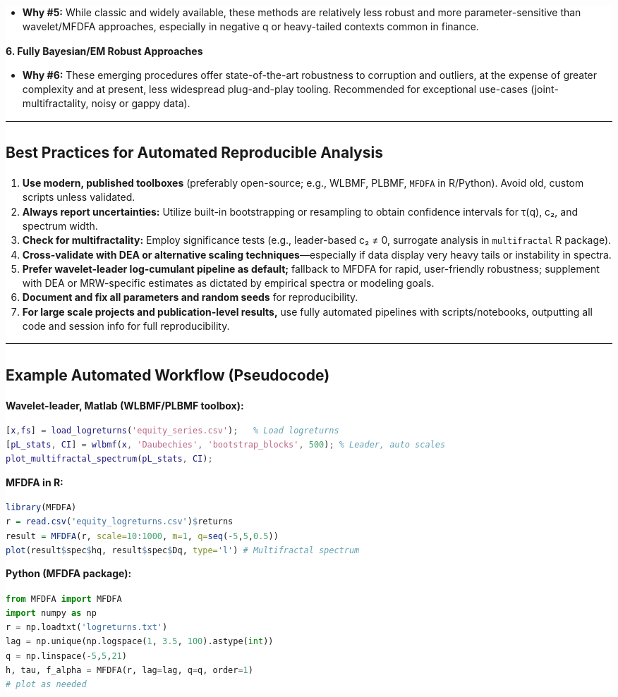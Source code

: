 - **Why \#5:** While classic and widely available, these methods are relatively less robust and more parameter-sensitive than wavelet/MFDFA approaches, especially in negative q or heavy-tailed contexts common in finance.

**6. Fully Bayesian/EM Robust Approaches**

- **Why \#6:** These emerging procedures offer state-of-the-art robustness to corruption and outliers, at the expense of greater complexity and at present, less widespread plug-and-play tooling. Recommended for exceptional use-cases (joint-multifractality, noisy or gappy data).

---

## Best Practices for Automated Reproducible Analysis

1. **Use modern, published toolboxes** (preferably open-source; e.g., WLBMF, PLBMF, `MFDFA` in R/Python). Avoid old, custom scripts unless validated.
2. **Always report uncertainties:** Utilize built-in bootstrapping or resampling to obtain confidence intervals for τ(q), c₂, and spectrum width.
3. **Check for multifractality:** Employ significance tests (e.g., leader-based c₂ ≠ 0, surrogate analysis in `multifractal` R package).
4. **Cross-validate with DEA or alternative scaling techniques**—especially if data display very heavy tails or instability in spectra.
5. **Prefer wavelet-leader log-cumulant pipeline as default;** fallback to MFDFA for rapid, user-friendly robustness; supplement with DEA or MRW-specific estimates as dictated by empirical spectra or modeling goals.
6. **Document and fix all parameters and random seeds** for reproducibility.
7. **For large scale projects and publication-level results,** use fully automated pipelines with scripts/notebooks, outputting all code and session info for full reproducibility.

---

## Example Automated Workflow (Pseudocode)

**Wavelet-leader, Matlab (WLBMF/PLBMF toolbox):**

```matlab
[x,fs] = load_logreturns('equity_series.csv');   % Load logreturns
[pL_stats, CI] = wlbmf(x, 'Daubechies', 'bootstrap_blocks', 500); % Leader, auto scales
plot_multifractal_spectrum(pL_stats, CI);
```

**MFDFA in R:**

```r
library(MFDFA)
r = read.csv('equity_logreturns.csv')$returns
result = MFDFA(r, scale=10:1000, m=1, q=seq(-5,5,0.5))
plot(result$spec$hq, result$spec$Dq, type='l') # Multifractal spectrum
```

**Python (MFDFA package):**

```python
from MFDFA import MFDFA
import numpy as np
r = np.loadtxt('logreturns.txt')
lag = np.unique(np.logspace(1, 3.5, 100).astype(int))
q = np.linspace(-5,5,21)
h, tau, f_alpha = MFDFA(r, lag=lag, q=q, order=1)
# plot as needed
```


[^2_1]: image.jpeg
[^3_1]: image.jpeg
[^6_1]: gpt-chat-summary-0.1.docx
[^8_1]: gpt-chat-summary-0.2.docx
[^8_2]: entire-chatgpt-thread-2025.09.04-v0.1.docx
[^8_3]: multifractals.docx
[^8_4]: https://www.sciedupress.com/journal/index.php/ijfr/article/download/21615/13530
[^8_5]: https://www.ssrn.com/abstract=4692679
[^8_6]: https://papers.ssrn.com/sol3/papers.cfm?abstract_id=4692679
[^8_7]: https://outcastbeta.com/the-kelly-criterion-capital-market-parabola-the-almighty-sharpe-ratio/
[^8_8]: https://www.frontiersin.org/journals/applied-mathematics-and-statistics/articles/10.3389/fams.2020.577050/full
[^8_9]: https://www.casact.org/sites/default/files/2021-07/Extreme-Value-Analysis-Henry-Hsieh.pdf
[^8_10]: https://www.matrix-inst.org.au/wp_Matrix2016/wp-content/uploads/2018/06/Kratz.pdf
[^8_11]: https://arxiv.org/pdf/2507.15744.pdf
[^8_12]: https://www.mdpi.com/2504-3110/7/1/85
[^8_13]: entire-chatgpt-thread-2025.09.04.docx
[^8_14]: Multifractal-Thread-v0.1.docx
[^9_1]: Based on ChatGPT Article with Simulations v0.1 analysis
[^9_2]: Poudyal (2024) - Method of Truncated Moments
[^9_6]: Fabian \& Stehlik (2024) - t-Hill robust estimator
[^9_7]: Netflix multifractal study (2024)
[^9_3]: arXiv preprint on robust Pareto tail estimation
[^9_5]: CRAN tea package for threshold selection
[^9_4]: Danielsson et al. quantile-driven threshold selection
[^9_1]: entire-chatgpt-thread-2025.09.04-v0.1.docx
[^9_2]: https://www.mdpi.com/2227-9091/12/3/45
[^9_3]: https://arxiv.org/pdf/2401.14593.pdf
[^9_4]: https://www.econstor.eu/bitstream/10419/210768/1/1671170911.pdf
[^9_5]: https://cran.r-project.org/web/packages/tea/tea.pdf
[^9_6]: https://www.tandfonline.com/doi/full/10.1080/02331888.2024.2402497
[^9_7]: https://www.deanfrancispress.com/index.php/te/article/view/1672
[^9_8]: multifractals.docx
[^9_9]: https://hrcak.srce.hr/322830
[^9_10]: entire-chatgpt-thread-2025.09.04.docx
[^9_11]: Multi-fractal-full-thread-v0.1-2026.09.02.docx
[^9_12]: Multifractal-Thread-v0.1.docx
[^9_13]: ChatGPT-Article-with-Simulations-v0.2.docx
[^10_1]: https://ppl-ai-code-interpreter-files.s3.amazonaws.com/web/direct-files/3534ee04b7d2c0ce448a982e37ed0e5f/aad4a3ad-56a4-4453-8c05-485334c7ad90/8cc3c426.py
[^11_1]: https://www.mdpi.com/2227-9091/12/3/45
[^11_2]: https://www.econstor.eu/bitstream/10419/210768/1/1671170911.pdf
[^12_1]: https://ppl-ai-code-interpreter-files.s3.amazonaws.com/web/direct-files/f50de36618a485bdae9880e0dbe81926/1da6c539-8f99-40fa-8bb4-21064e96d355/e5daca97.R
[^14_1]: https://www.mdpi.com/2227-9091/12/3/45
[^14_2]: https://www.deanfrancispress.com/index.php/te/article/view/1672
[^14_3]: https://www.econstor.eu/bitstream/10419/210768/1/1671170911.pdf
[^15_1]: https://cowles.yale.edu/sites/default/files/2022-08/d1166.pdf
[^15_2]: https://users.math.yale.edu/~bbm3/web_pdfs/Cowles1164.pdf
[^15_3]: https://papers.ssrn.com/sol3/papers.cfm?abstract_id=78588
[^15_4]: https://www.econstor.eu/bitstream/10419/37308/1/VfS_2010_pid_525.pdf
[^15_5]: https://www.semanticscholar.org/paper/934906c228c7d84b4fe3a013eb3297776ec4a36c
[^15_6]: https://www.econstor.eu/bitstream/10419/210768/1/1671170911.pdf
[^15_7]: https://www.deanfrancispress.com/index.php/te/article/view/1672
[^15_8]: http://link.springer.com/10.3103/S1066530714030016
[^15_9]: http://ieeexplore.ieee.org/document/5947220/
[^15_10]: https://www.semanticscholar.org/paper/a2f38094a587a09c34027ac9fea27064603c55fe